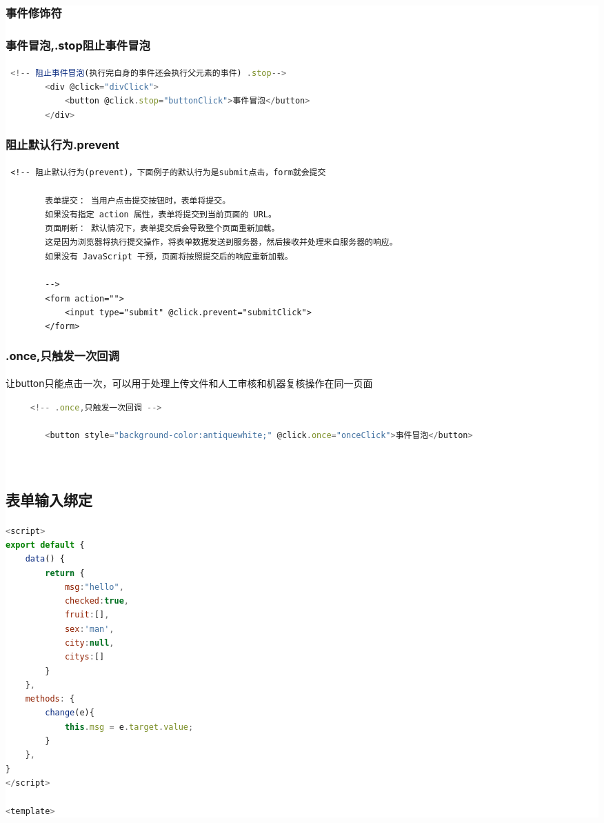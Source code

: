 

### 事件修饰符

### 事件冒泡,.stop阻止事件冒泡

```javascript
 <!-- 阻止事件冒泡(执行完自身的事件还会执行父元素的事件) .stop-->
        <div @click="divClick">
            <button @click.stop="buttonClick">事件冒泡</button>
        </div>
```

### 阻止默认行为.prevent

```
 <!-- 阻止默认行为(prevent)，下面例子的默认行为是submit点击，form就会提交
        
        表单提交： 当用户点击提交按钮时，表单将提交。
        如果没有指定 action 属性，表单将提交到当前页面的 URL。
        页面刷新： 默认情况下，表单提交后会导致整个页面重新加载。
        这是因为浏览器将执行提交操作，将表单数据发送到服务器，然后接收并处理来自服务器的响应。
        如果没有 JavaScript 干预，页面将按照提交后的响应重新加载。
        
        -->
        <form action="">
            <input type="submit" @click.prevent="submitClick">
        </form>
```

### .once,只触发一次回调

让button只能点击一次，可以用于处理上传文件和人工审核和机器复核操作在同一页面

```javascript
     <!-- .once,只触发一次回调 -->
        
        <button style="background-color:antiquewhite;" @click.once="onceClick">事件冒泡</button>

    
```

## 表单输入绑定

```javascript
<script>
export default {
    data() {
        return {
            msg:"hello",
            checked:true,
            fruit:[],
            sex:'man',
            city:null,
            citys:[]
        }
    },
    methods: {
        change(e){
            this.msg = e.target.value;
        }
    },
}
</script>

<template>
```